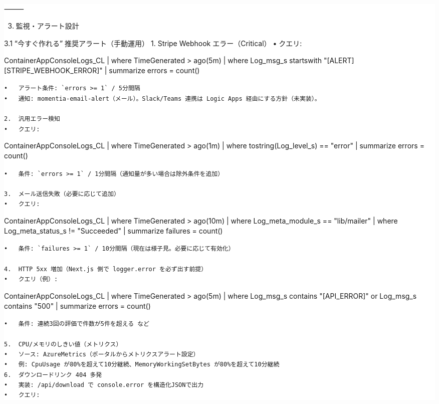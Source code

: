 
⸻

3) 監視・アラート設計

3.1 “今すぐ作れる” 推奨アラート（手動運用）
	1.	Stripe Webhook エラー（Critical）
	•	クエリ:

ContainerAppConsoleLogs_CL
| where TimeGenerated > ago(5m)
| where Log_msg_s startswith "[ALERT][STRIPE_WEBHOOK_ERROR]"
| summarize errors = count()

	•	アラート条件: `errors >= 1` / 5分間隔
	•	通知: momentia-email-alert（メール）。Slack/Teams 連携は Logic Apps 経由にする方針（未実装）。

	2.	汎用エラー検知
	•	クエリ:

ContainerAppConsoleLogs_CL
| where TimeGenerated > ago(1m)
| where tostring(Log_level_s) == "error"
| summarize errors = count()

	•	条件: `errors >= 1` / 1分間隔（通知量が多い場合は除外条件を追加）

	3.	メール送信失敗（必要に応じて追加）
	•	クエリ:

ContainerAppConsoleLogs_CL
| where TimeGenerated > ago(10m)
| where Log_meta_module_s == "lib/mailer"
| where Log_meta_status_s != "Succeeded"
| summarize failures = count()

	•	条件: `failures >= 1` / 10分間隔（現在は様子見。必要に応じて有効化）

	4.	HTTP 5xx 増加（Next.js 側で logger.error を必ず出す前提）
	•	クエリ（例）:

ContainerAppConsoleLogs_CL
| where TimeGenerated > ago(5m)
| where Log_msg_s contains "[API_ERROR]" or Log_msg_s contains "500"
| summarize errors = count()

	•	条件: 連続3回の評価で件数が5件を超える など

	5.	CPU/メモリのしきい値（メトリクス）
	•	ソース: AzureMetrics（ポータルからメトリクスアラート設定）
	•	例: CpuUsage が80%を超えて10分継続、MemoryWorkingSetBytes が80%を超えて10分継続
	6.	ダウンロードリンク 404 多発
	•	実装: /api/download で console.error を構造化JSONで出力
	•	クエリ:
